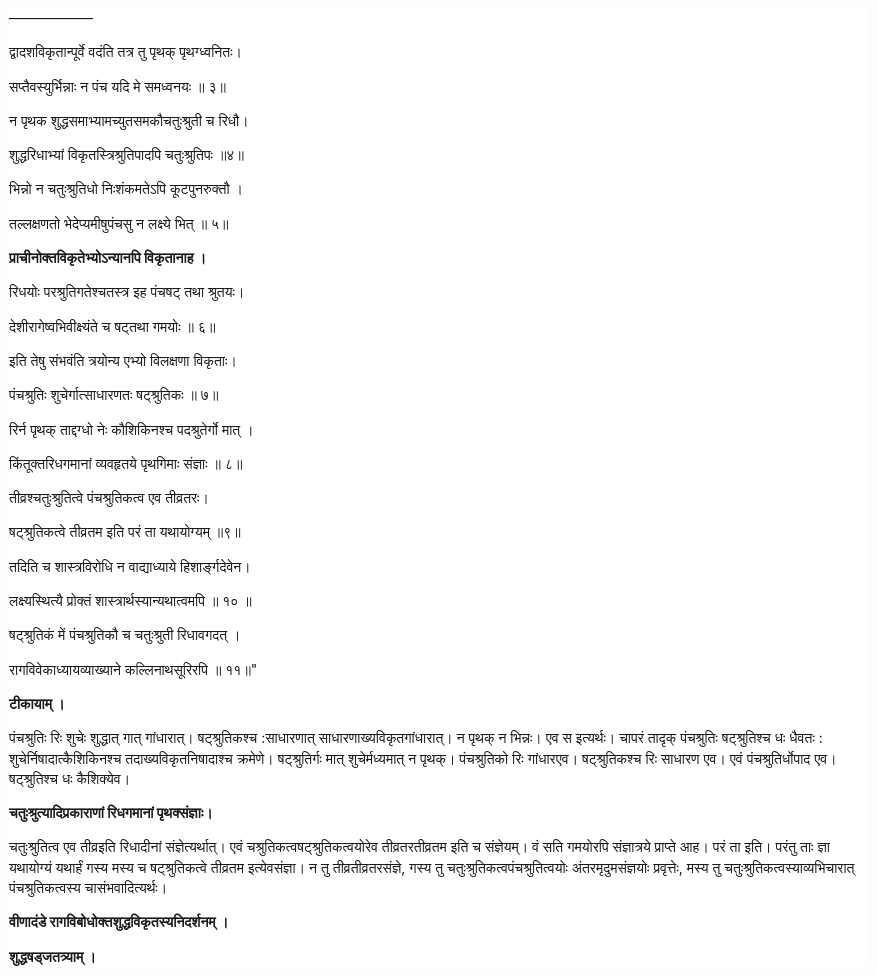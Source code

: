 ——————



द्वादशविकृतान्पूर्वे वदंति तत्र तु पृथक् पृथग्ध्वनितः।

सप्तैवस्युर्भिन्नाः न पंच यदि मे समध्वनयः ॥ ३॥

न पृथक शुद्धसमाभ्यामच्युतसमकौचतुःश्रुती च रिधौ।

शुद्धरिधाभ्यां विकृतस्त्रिश्रुतिपादपि चतुःश्रुतिपः ॥४॥

भिन्नो न चतुःश्रुतिधो निःशंकमतेऽपि कूटपुनरुक्तौ ।

तल्लक्षणतो भेदेप्यमीषुपंचसु न लक्ष्ये भित् ॥ ५॥


**प्राचीनोक्तविकृतेभ्योऽन्यानपि विकृतानाह ।**

रिधयोः परश्रुतिगतेश्चतस्त्र इह पंचषट् तथा श्रुतयः।

देशीरागेष्वभिवीक्ष्यंते च षट्तथा गमयोः ॥ ६॥

इति तेषु संभवंति त्रयोन्य एभ्यो विलक्षणा विकृताः।

पंचश्रुतिः शुचेर्गात्साधारणतः षट्श्रुतिकः ॥ ७॥

रिर्न पृथक् ताद्दग्धो नेः कौशिकिनश्च पदश्रुतेर्गो मात् ।

किंतूक्तरिधगमानां व्यवहृतये पृथगिमाः संज्ञाः ॥ ८॥

तीव्रश्चतुःश्रुतित्वे पंचश्रुतिकत्व एव तीव्रतरः।

षट्श्रुतिकत्वे तीव्रतम इति परं ता यथायोग्यम् ॥९॥

तदिति च शास्त्रविरोधि न वाद्याध्याये हिशार्ङ्गदेवेन।

लक्ष्यस्थित्यै प्रोक्तं शास्त्रार्थस्यान्यथात्वमपि ॥ १० ॥

षट्श्रुतिकं में पंचश्रुतिकौ च चतुःश्रुती रिधावगदत् ।

रागविवेकाध्यायव्याख्याने कल्लिनाथसूरिरपि ॥ ११॥"


**टीकायाम् ।**

 पंचश्रुतिः रिः शुचेः शुद्धात् गात् गांधारात्। षट्श्रुतिकश्च :साधारणात् साधारणाख्यविकृतगांधारात्। न पृथक् न भिन्नः। एव स इत्यर्थः। चापरं तादृक् पंचश्रुतिः षट्श्रुतिश्च धः धैवतः : शुचेर्निषादात्कैशिकिनश्च तदाख्यविकृतनिषादाश्च क्रमेणे। षट्श्रुतिर्गः मात् शुचेर्मध्यमात् न पृथक्। पंचश्रुतिको रिः गांधारएव। षट्श्रुतिकश्च रिः साधारण एव। एवं पंचश्रुतिर्धोपाद एव। षट्श्रुतिश्च धः कैशिक्येव।


**चतुःश्रुत्यादिप्रकाराणां रिधगमानां पृथक्संज्ञाः।**


चतुःश्रुतित्व एव तीव्रइति रिधादीनां संज्ञेत्यर्थात्। एवं चश्रुतिकत्वषट्श्रुतिकत्वयोरेव तीव्रतरतीव्रतम इति च संज्ञेयम्। वं सति गमयोरपि संज्ञात्रये प्राप्ते आह। परं ता इति। परंतु ताः ज्ञा यथायोग्यं यथार्हं गस्य मस्य च षट्श्रुतिकत्वे तीव्रतम इत्येवसंज्ञा। न तु तीव्रतीव्रतरसंज्ञे, गस्य तु चतुःश्रुतिकत्वपंचश्रुतित्वयोः अंतरमृदुमसंज्ञयोः प्रवृत्तेः, मस्य तु चतुःश्रुतिकत्वस्याव्यभिचारात् पंचश्रुतिकत्वस्य चासंभवादित्यर्थः।


**वीणादंडे रागविबोधोक्तशुद्धविकृतस्यनिदर्शनम् ।**

**शुद्धषड्जतत्र्याम् ।**
